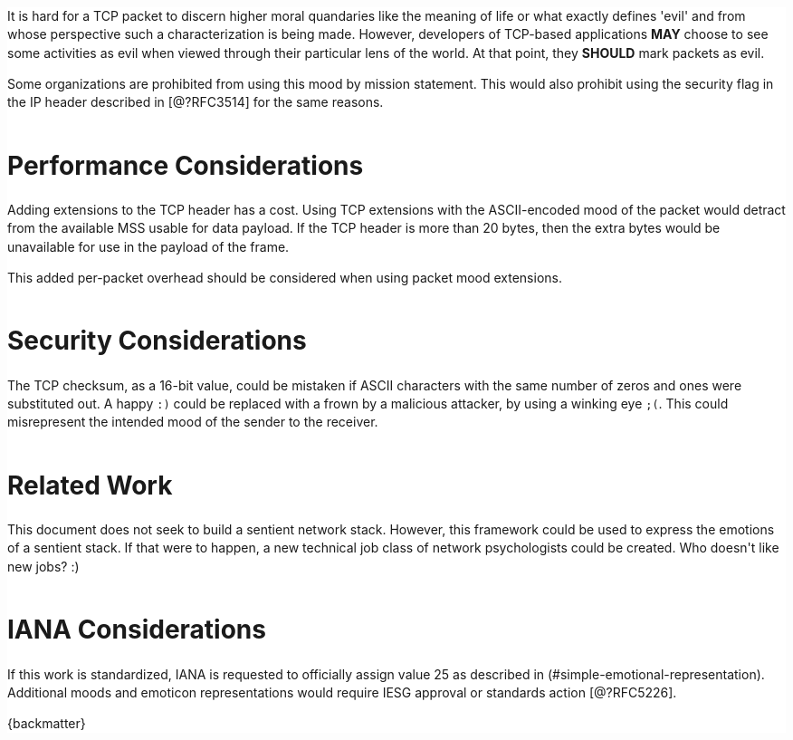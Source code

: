 It is hard for a TCP packet to discern higher moral quandaries like
the meaning of life or what exactly defines 'evil' and from whose
perspective such a characterization is being made.  However,
developers of TCP-based applications **MAY** choose to see some
activities as evil when viewed through their particular lens of the
world.  At that point, they **SHOULD** mark packets as evil.

Some organizations are prohibited from using this mood by mission
statement.  This would also prohibit using the security flag in the
IP header described in [@?RFC3514] for the same reasons.

# Performance Considerations

Adding extensions to the TCP header has a cost.  Using TCP extensions
with the ASCII-encoded mood of the packet would detract from the
available MSS usable for data payload.  If the TCP header is more
than 20 bytes, then the extra bytes would be unavailable for use in
the payload of the frame.

This added per-packet overhead should be considered when using packet
mood extensions.

# Security Considerations

The TCP checksum, as a 16-bit value, could be mistaken if ASCII
characters with the same number of zeros and ones were substituted
out.  A happy `:)` could be replaced with a frown by a malicious
attacker, by using a winking eye `;(`.  This could misrepresent the
intended mood of the sender to the receiver.

# Related Work

This document does not seek to build a sentient network stack.
However, this framework could be used to express the emotions of a
sentient stack.  If that were to happen, a new technical job class of
network psychologists could be created.  Who doesn't like new jobs? :)

# IANA Considerations

If this work is standardized, IANA is requested to officially assign
value 25 as described in (#simple-emotional-representation).  Additional moods and emoticon
representations would require IESG approval or standards action [@?RFC5226].

<reference anchor='DSM-IV' target='http://www.psychiatryonline.com/resourceTOC.aspx?resourceID=1'>
  <front>
   <title>Diagnostic and Statistical Manual of Mental Disorders (DSM)</title>
   <author></author>
   <date></date>
  </front>
</reference>

{backmatter}
